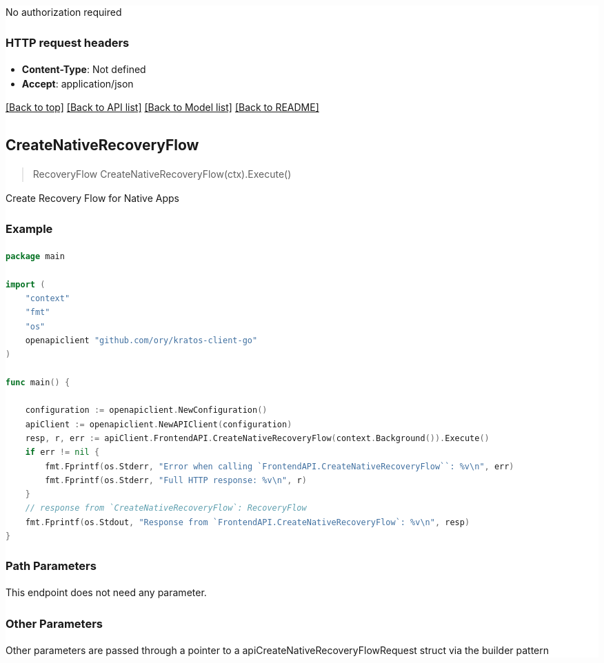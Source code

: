 No authorization required

### HTTP request headers

- **Content-Type**: Not defined
- **Accept**: application/json

[[Back to top]](#) [[Back to API list]](../README.md#documentation-for-api-endpoints)
[[Back to Model list]](../README.md#documentation-for-models)
[[Back to README]](../README.md)


## CreateNativeRecoveryFlow

> RecoveryFlow CreateNativeRecoveryFlow(ctx).Execute()

Create Recovery Flow for Native Apps



### Example

```go
package main

import (
	"context"
	"fmt"
	"os"
	openapiclient "github.com/ory/kratos-client-go"
)

func main() {

	configuration := openapiclient.NewConfiguration()
	apiClient := openapiclient.NewAPIClient(configuration)
	resp, r, err := apiClient.FrontendAPI.CreateNativeRecoveryFlow(context.Background()).Execute()
	if err != nil {
		fmt.Fprintf(os.Stderr, "Error when calling `FrontendAPI.CreateNativeRecoveryFlow``: %v\n", err)
		fmt.Fprintf(os.Stderr, "Full HTTP response: %v\n", r)
	}
	// response from `CreateNativeRecoveryFlow`: RecoveryFlow
	fmt.Fprintf(os.Stdout, "Response from `FrontendAPI.CreateNativeRecoveryFlow`: %v\n", resp)
}
```

### Path Parameters

This endpoint does not need any parameter.

### Other Parameters

Other parameters are passed through a pointer to a apiCreateNativeRecoveryFlowRequest struct via the builder pattern
